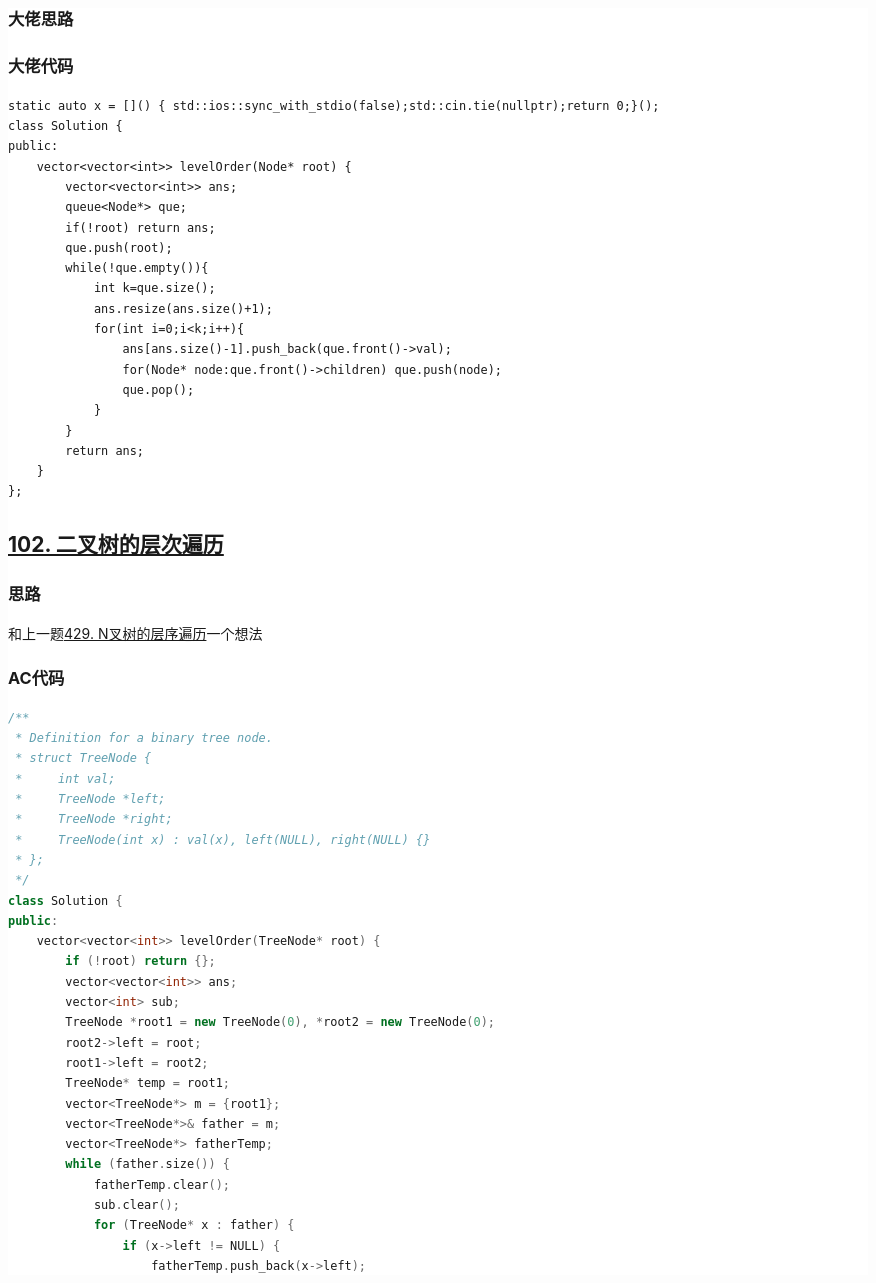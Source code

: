 ```c++
```
### 大佬思路

### 大佬代码
```c++]
static auto x = []() { std::ios::sync_with_stdio(false);std::cin.tie(nullptr);return 0;}();
class Solution {
public:
    vector<vector<int>> levelOrder(Node* root) {
        vector<vector<int>> ans;
        queue<Node*> que;
        if(!root) return ans;
        que.push(root);
        while(!que.empty()){
            int k=que.size();
            ans.resize(ans.size()+1);
            for(int i=0;i<k;i++){
                ans[ans.size()-1].push_back(que.front()->val);
                for(Node* node:que.front()->children) que.push(node);
                que.pop();
            }
        }
        return ans;
    }
};
```

## [102. 二叉树的层次遍历](https://leetcode-cn.com/problems/binary-tree-level-order-traversal/)
### 思路
和上一题[429. N叉树的层序遍历](https://leetcode-cn.com/problems/n-ary-tree-level-order-traversal/)一个想法
### AC代码
```c++
/**
 * Definition for a binary tree node.
 * struct TreeNode {
 *     int val;
 *     TreeNode *left;
 *     TreeNode *right;
 *     TreeNode(int x) : val(x), left(NULL), right(NULL) {}
 * };
 */
class Solution {
public:
    vector<vector<int>> levelOrder(TreeNode* root) {
        if (!root) return {};
        vector<vector<int>> ans;
        vector<int> sub;
        TreeNode *root1 = new TreeNode(0), *root2 = new TreeNode(0);
        root2->left = root;
        root1->left = root2;
        TreeNode* temp = root1;
        vector<TreeNode*> m = {root1};
        vector<TreeNode*>& father = m;
        vector<TreeNode*> fatherTemp;
        while (father.size()) {
            fatherTemp.clear();
            sub.clear();
            for (TreeNode* x : father) {
                if (x->left != NULL) {
                    fatherTemp.push_back(x->left);
```